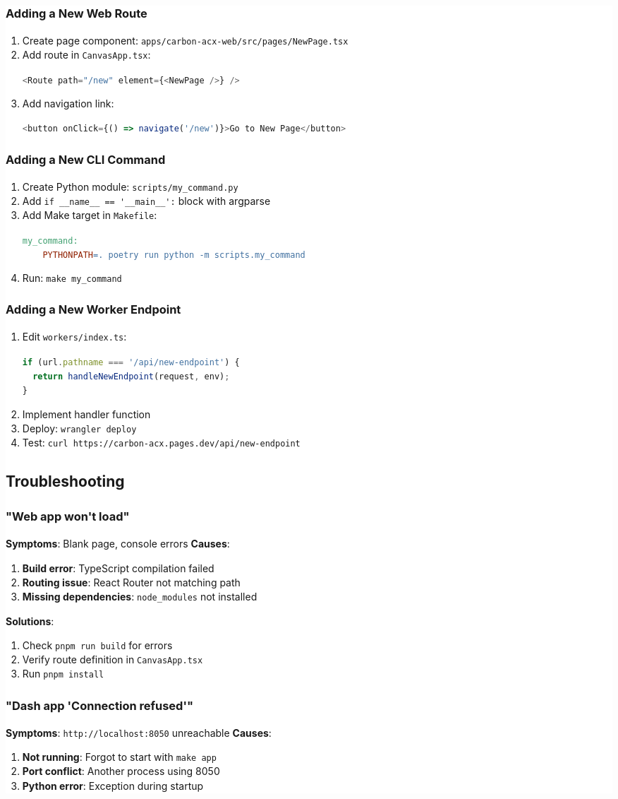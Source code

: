 ### Adding a New Web Route

1. Create page component: `apps/carbon-acx-web/src/pages/NewPage.tsx`
2. Add route in `CanvasApp.tsx`:
   ```typescript
   <Route path="/new" element={<NewPage />} />
   ```
3. Add navigation link:
   ```typescript
   <button onClick={() => navigate('/new')}>Go to New Page</button>
   ```

### Adding a New CLI Command

1. Create Python module: `scripts/my_command.py`
2. Add `if __name__ == '__main__':` block with argparse
3. Add Make target in `Makefile`:
   ```makefile
   my_command:
       PYTHONPATH=. poetry run python -m scripts.my_command
   ```
4. Run: `make my_command`

### Adding a New Worker Endpoint

1. Edit `workers/index.ts`:
   ```typescript
   if (url.pathname === '/api/new-endpoint') {
     return handleNewEndpoint(request, env);
   }
   ```
2. Implement handler function
3. Deploy: `wrangler deploy`
4. Test: `curl https://carbon-acx.pages.dev/api/new-endpoint`

## Troubleshooting

### "Web app won't load"

**Symptoms**: Blank page, console errors
**Causes**:
1. **Build error**: TypeScript compilation failed
2. **Routing issue**: React Router not matching path
3. **Missing dependencies**: `node_modules` not installed

**Solutions**:
1. Check `pnpm run build` for errors
2. Verify route definition in `CanvasApp.tsx`
3. Run `pnpm install`

### "Dash app 'Connection refused'"

**Symptoms**: `http://localhost:8050` unreachable
**Causes**:
1. **Not running**: Forgot to start with `make app`
2. **Port conflict**: Another process using 8050
3. **Python error**: Exception during startup
